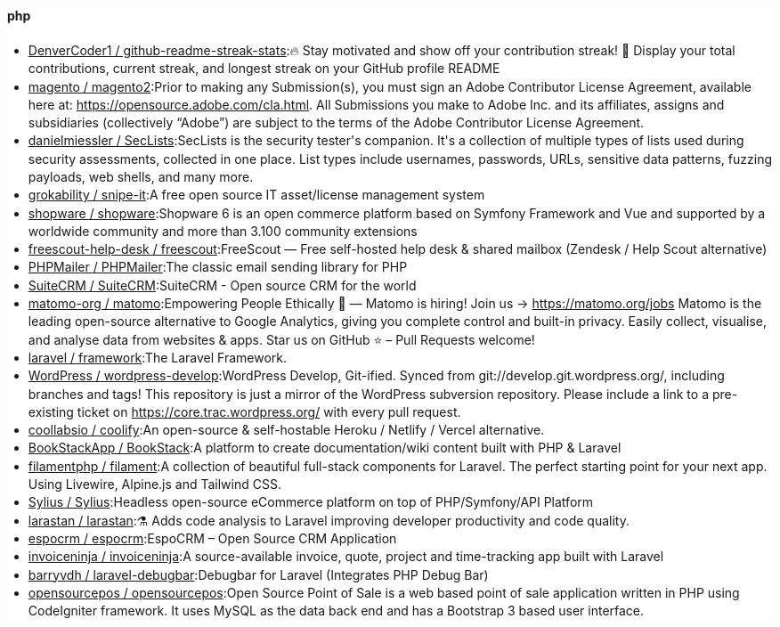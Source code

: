 #### php
* [DenverCoder1 / github-readme-streak-stats](https://github.com/DenverCoder1/github-readme-streak-stats):🔥 Stay motivated and show off your contribution streak! 🌟 Display your total contributions, current streak, and longest streak on your GitHub profile README
* [magento / magento2](https://github.com/magento/magento2):Prior to making any Submission(s), you must sign an Adobe Contributor License Agreement, available here at: https://opensource.adobe.com/cla.html. All Submissions you make to Adobe Inc. and its affiliates, assigns and subsidiaries (collectively “Adobe”) are subject to the terms of the Adobe Contributor License Agreement.
* [danielmiessler / SecLists](https://github.com/danielmiessler/SecLists):SecLists is the security tester's companion. It's a collection of multiple types of lists used during security assessments, collected in one place. List types include usernames, passwords, URLs, sensitive data patterns, fuzzing payloads, web shells, and many more.
* [grokability / snipe-it](https://github.com/grokability/snipe-it):A free open source IT asset/license management system
* [shopware / shopware](https://github.com/shopware/shopware):Shopware 6 is an open commerce platform based on Symfony Framework and Vue and supported by a worldwide community and more than 3.100 community extensions
* [freescout-help-desk / freescout](https://github.com/freescout-help-desk/freescout):FreeScout — Free self-hosted help desk & shared mailbox (Zendesk / Help Scout alternative)
* [PHPMailer / PHPMailer](https://github.com/PHPMailer/PHPMailer):The classic email sending library for PHP
* [SuiteCRM / SuiteCRM](https://github.com/SuiteCRM/SuiteCRM):SuiteCRM - Open source CRM for the world
* [matomo-org / matomo](https://github.com/matomo-org/matomo):Empowering People Ethically 🚀 — Matomo is hiring! Join us → https://matomo.org/jobs Matomo is the leading open-source alternative to Google Analytics, giving you complete control and built-in privacy. Easily collect, visualise, and analyse data from websites & apps. Star us on GitHub ⭐️ – Pull Requests welcome!
* [laravel / framework](https://github.com/laravel/framework):The Laravel Framework.
* [WordPress / wordpress-develop](https://github.com/WordPress/wordpress-develop):WordPress Develop, Git-ified. Synced from git://develop.git.wordpress.org/, including branches and tags! This repository is just a mirror of the WordPress subversion repository. Please include a link to a pre-existing ticket on https://core.trac.wordpress.org/ with every pull request.
* [coollabsio / coolify](https://github.com/coollabsio/coolify):An open-source & self-hostable Heroku / Netlify / Vercel alternative.
* [BookStackApp / BookStack](https://github.com/BookStackApp/BookStack):A platform to create documentation/wiki content built with PHP & Laravel
* [filamentphp / filament](https://github.com/filamentphp/filament):A collection of beautiful full-stack components for Laravel. The perfect starting point for your next app. Using Livewire, Alpine.js and Tailwind CSS.
* [Sylius / Sylius](https://github.com/Sylius/Sylius):Headless open-source eCommerce platform on top of PHP/Symfony/API Platform
* [larastan / larastan](https://github.com/larastan/larastan):⚗️ Adds code analysis to Laravel improving developer productivity and code quality.
* [espocrm / espocrm](https://github.com/espocrm/espocrm):EspoCRM – Open Source CRM Application
* [invoiceninja / invoiceninja](https://github.com/invoiceninja/invoiceninja):A source-available invoice, quote, project and time-tracking app built with Laravel
* [barryvdh / laravel-debugbar](https://github.com/barryvdh/laravel-debugbar):Debugbar for Laravel (Integrates PHP Debug Bar)
* [opensourcepos / opensourcepos](https://github.com/opensourcepos/opensourcepos):Open Source Point of Sale is a web based point of sale application written in PHP using CodeIgniter framework. It uses MySQL as the data back end and has a Bootstrap 3 based user interface.
